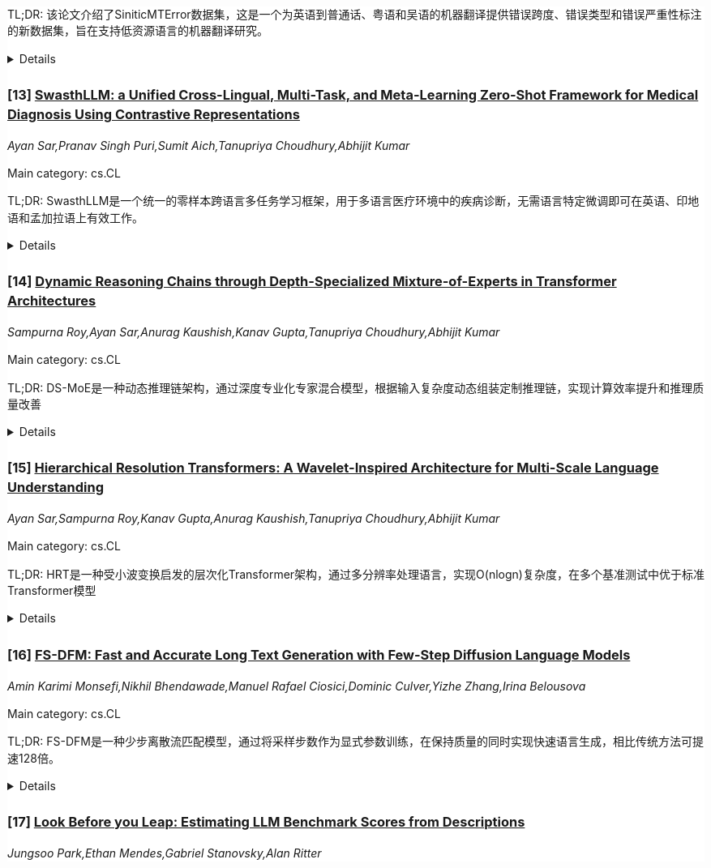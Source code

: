 TL;DR: 该论文介绍了SiniticMTError数据集，这是一个为英语到普通话、粤语和吴语的机器翻译提供错误跨度、错误类型和错误严重性标注的新数据集，旨在支持低资源语言的机器翻译研究。


<details><summary>Details</summary></details>


### [13] [SwasthLLM: a Unified Cross-Lingual, Multi-Task, and Meta-Learning Zero-Shot Framework for Medical Diagnosis Using Contrastive Representations](https://arxiv.org/abs/2509.20567)
*Ayan Sar,Pranav Singh Puri,Sumit Aich,Tanupriya Choudhury,Abhijit Kumar*

Main category: cs.CL

TL;DR: SwasthLLM是一个统一的零样本跨语言多任务学习框架，用于多语言医疗环境中的疾病诊断，无需语言特定微调即可在英语、印地语和孟加拉语上有效工作。


<details><summary>Details</summary></details>


### [14] [Dynamic Reasoning Chains through Depth-Specialized Mixture-of-Experts in Transformer Architectures](https://arxiv.org/abs/2509.20577)
*Sampurna Roy,Ayan Sar,Anurag Kaushish,Kanav Gupta,Tanupriya Choudhury,Abhijit Kumar*

Main category: cs.CL

TL;DR: DS-MoE是一种动态推理链架构，通过深度专业化专家混合模型，根据输入复杂度动态组装定制推理链，实现计算效率提升和推理质量改善


<details><summary>Details</summary></details>


### [15] [Hierarchical Resolution Transformers: A Wavelet-Inspired Architecture for Multi-Scale Language Understanding](https://arxiv.org/abs/2509.20581)
*Ayan Sar,Sampurna Roy,Kanav Gupta,Anurag Kaushish,Tanupriya Choudhury,Abhijit Kumar*

Main category: cs.CL

TL;DR: HRT是一种受小波变换启发的层次化Transformer架构，通过多分辨率处理语言，实现O(nlogn)复杂度，在多个基准测试中优于标准Transformer模型


<details><summary>Details</summary></details>


### [16] [FS-DFM: Fast and Accurate Long Text Generation with Few-Step Diffusion Language Models](https://arxiv.org/abs/2509.20624)
*Amin Karimi Monsefi,Nikhil Bhendawade,Manuel Rafael Ciosici,Dominic Culver,Yizhe Zhang,Irina Belousova*

Main category: cs.CL

TL;DR: FS-DFM是一种少步离散流匹配模型，通过将采样步数作为显式参数训练，在保持质量的同时实现快速语言生成，相比传统方法可提速128倍。


<details><summary>Details</summary></details>


### [17] [Look Before you Leap: Estimating LLM Benchmark Scores from Descriptions](https://arxiv.org/abs/2509.20645)
*Jungsoo Park,Ethan Mendes,Gabriel Stanovsky,Alan Ritter*
